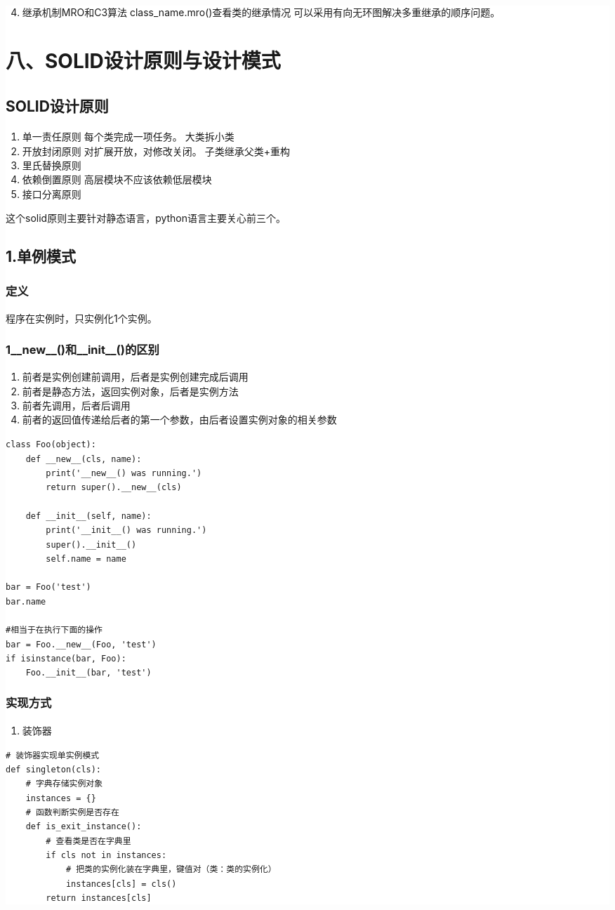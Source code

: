 4. 继承机制MRO和C3算法
class_name.mro()查看类的继承情况
可以采用有向无环图解决多重继承的顺序问题。

# 八、SOLID设计原则与设计模式
## SOLID设计原则
1. 单一责任原则
每个类完成一项任务。
大类拆小类
2. 开放封闭原则
对扩展开放，对修改关闭。
子类继承父类+重构
3. 里氏替换原则
4. 依赖倒置原则
高层模块不应该依赖低层模块
5. 接口分离原则

这个solid原则主要针对静态语言，python语言主要关心前三个。
## 1.单例模式
### 定义
程序在实例时，只实例化1个实例。
### 1__new__()和__init__()的区别
1. 前者是实例创建前调用，后者是实例创建完成后调用
2. 前者是静态方法，返回实例对象，后者是实例方法
3. 前者先调用，后者后调用
4. 前者的返回值传递给后者的第一个参数，由后者设置实例对象的相关参数
```
class Foo(object):
    def __new__(cls, name):
        print('__new__() was running.')
        return super().__new__(cls)
    
    def __init__(self, name):
        print('__init__() was running.')
        super().__init__()
        self.name = name

bar = Foo('test')
bar.name

#相当于在执行下面的操作
bar = Foo.__new__(Foo, 'test')
if isinstance(bar, Foo):
    Foo.__init__(bar, 'test')
```
### 实现方式
1. 装饰器
```
# 装饰器实现单实例模式
def singleton(cls):
    # 字典存储实例对象
    instances = {}
    # 函数判断实例是否存在
    def is_exit_instance():
        # 查看类是否在字典里
        if cls not in instances:
            # 把类的实例化装在字典里，键值对（类：类的实例化）
            instances[cls] = cls()
        return instances[cls]
```